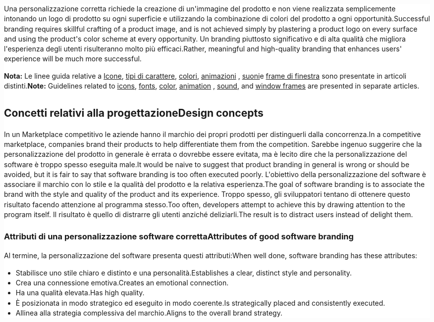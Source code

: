 <span data-ttu-id="eb03c-111">Una personalizzazione corretta richiede la creazione di un'immagine del prodotto e non viene realizzata semplicemente intonando un logo di prodotto su ogni superficie e utilizzando la combinazione di colori del prodotto a ogni opportunità.</span><span class="sxs-lookup"><span data-stu-id="eb03c-111">Successful branding requires skillful crafting of a product image, and is not achieved simply by plastering a product logo on every surface and using the product's color scheme at every opportunity.</span></span> <span data-ttu-id="eb03c-112">Un branding piuttosto significativo e di alta qualità che migliora l'esperienza degli utenti risulteranno molto più efficaci.</span><span class="sxs-lookup"><span data-stu-id="eb03c-112">Rather, meaningful and high-quality branding that enhances users' experience will be much more successful.</span></span>

<span data-ttu-id="eb03c-113">**Nota:** Le linee guida relative a [Icone](vis-icons.md), [tipi di carattere](vis-fonts.md), [colori](vis-color.md), [animazioni](vis-animations.md) , [suoni](https://msdn.microsoft.com/library/windows/desktop/aa511278.aspx)e [frame di finestra](win-window-frames.md) sono presentate in articoli distinti.</span><span class="sxs-lookup"><span data-stu-id="eb03c-113">**Note:** Guidelines related to [icons](vis-icons.md), [fonts](vis-fonts.md), [color](vis-color.md), [animation](vis-animations.md) , [sound](https://msdn.microsoft.com/library/windows/desktop/aa511278.aspx), and [window frames](win-window-frames.md) are presented in separate articles.</span></span>

## <a name="design-concepts"></a><span data-ttu-id="eb03c-114">Concetti relativi alla progettazione</span><span class="sxs-lookup"><span data-stu-id="eb03c-114">Design concepts</span></span>

<span data-ttu-id="eb03c-115">In un Marketplace competitivo le aziende hanno il marchio dei propri prodotti per distinguerli dalla concorrenza.</span><span class="sxs-lookup"><span data-stu-id="eb03c-115">In a competitive marketplace, companies brand their products to help differentiate them from the competition.</span></span> <span data-ttu-id="eb03c-116">Sarebbe ingenuo suggerire che la personalizzazione del prodotto in generale è errata o dovrebbe essere evitata, ma è lecito dire che la personalizzazione del software è troppo spesso eseguita male.</span><span class="sxs-lookup"><span data-stu-id="eb03c-116">It would be naive to suggest that product branding in general is wrong or should be avoided, but it is fair to say that software branding is too often executed poorly.</span></span> <span data-ttu-id="eb03c-117">L'obiettivo della personalizzazione del software è associare il marchio con lo stile e la qualità del prodotto e la relativa esperienza.</span><span class="sxs-lookup"><span data-stu-id="eb03c-117">The goal of software branding is to associate the brand with the style and quality of the product and its experience.</span></span> <span data-ttu-id="eb03c-118">Troppo spesso, gli sviluppatori tentano di ottenere questo risultato facendo attenzione al programma stesso.</span><span class="sxs-lookup"><span data-stu-id="eb03c-118">Too often, developers attempt to achieve this by drawing attention to the program itself.</span></span> <span data-ttu-id="eb03c-119">Il risultato è quello di distrarre gli utenti anziché deliziarli.</span><span class="sxs-lookup"><span data-stu-id="eb03c-119">The result is to distract users instead of delight them.</span></span>

### <a name="attributes-of-good-software-branding"></a><span data-ttu-id="eb03c-120">Attributi di una personalizzazione software corretta</span><span class="sxs-lookup"><span data-stu-id="eb03c-120">Attributes of good software branding</span></span>

<span data-ttu-id="eb03c-121">Al termine, la personalizzazione del software presenta questi attributi:</span><span class="sxs-lookup"><span data-stu-id="eb03c-121">When well done, software branding has these attributes:</span></span>

-   <span data-ttu-id="eb03c-122">Stabilisce uno stile chiaro e distinto e una personalità.</span><span class="sxs-lookup"><span data-stu-id="eb03c-122">Establishes a clear, distinct style and personality.</span></span>
-   <span data-ttu-id="eb03c-123">Crea una connessione emotiva.</span><span class="sxs-lookup"><span data-stu-id="eb03c-123">Creates an emotional connection.</span></span>
-   <span data-ttu-id="eb03c-124">Ha una qualità elevata.</span><span class="sxs-lookup"><span data-stu-id="eb03c-124">Has high quality.</span></span>
-   <span data-ttu-id="eb03c-125">È posizionata in modo strategico ed eseguito in modo coerente.</span><span class="sxs-lookup"><span data-stu-id="eb03c-125">Is strategically placed and consistently executed.</span></span>
-   <span data-ttu-id="eb03c-126">Allinea alla strategia complessiva del marchio.</span><span class="sxs-lookup"><span data-stu-id="eb03c-126">Aligns to the overall brand strategy.</span></span>
